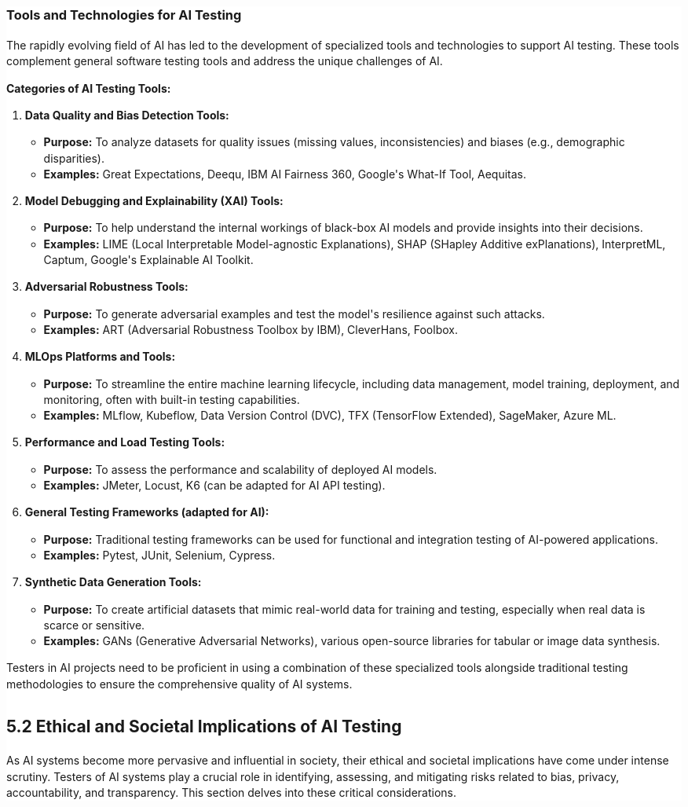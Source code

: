 ### Tools and Technologies for AI Testing

The rapidly evolving field of AI has led to the development of specialized tools and technologies to support AI testing. These tools complement general software testing tools and address the unique challenges of AI.

**Categories of AI Testing Tools:**

1.  **Data Quality and Bias Detection Tools:**
    *   **Purpose:** To analyze datasets for quality issues (missing values, inconsistencies) and biases (e.g., demographic disparities).
    *   **Examples:** Great Expectations, Deequ, IBM AI Fairness 360, Google's What-If Tool, Aequitas.

2.  **Model Debugging and Explainability (XAI) Tools:**
    *   **Purpose:** To help understand the internal workings of black-box AI models and provide insights into their decisions.
    *   **Examples:** LIME (Local Interpretable Model-agnostic Explanations), SHAP (SHapley Additive exPlanations), InterpretML, Captum, Google's Explainable AI Toolkit.

3.  **Adversarial Robustness Tools:**
    *   **Purpose:** To generate adversarial examples and test the model's resilience against such attacks.
    *   **Examples:** ART (Adversarial Robustness Toolbox by IBM), CleverHans, Foolbox.

4.  **MLOps Platforms and Tools:**
    *   **Purpose:** To streamline the entire machine learning lifecycle, including data management, model training, deployment, and monitoring, often with built-in testing capabilities.
    *   **Examples:** MLflow, Kubeflow, Data Version Control (DVC), TFX (TensorFlow Extended), SageMaker, Azure ML.

5.  **Performance and Load Testing Tools:**
    *   **Purpose:** To assess the performance and scalability of deployed AI models.
    *   **Examples:** JMeter, Locust, K6 (can be adapted for AI API testing).

6.  **General Testing Frameworks (adapted for AI):**
    *   **Purpose:** Traditional testing frameworks can be used for functional and integration testing of AI-powered applications.
    *   **Examples:** Pytest, JUnit, Selenium, Cypress.

7.  **Synthetic Data Generation Tools:**
    *   **Purpose:** To create artificial datasets that mimic real-world data for training and testing, especially when real data is scarce or sensitive.
    *   **Examples:** GANs (Generative Adversarial Networks), various open-source libraries for tabular or image data synthesis.

Testers in AI projects need to be proficient in using a combination of these specialized tools alongside traditional testing methodologies to ensure the comprehensive quality of AI systems.




## 5.2 Ethical and Societal Implications of AI Testing

As AI systems become more pervasive and influential in society, their ethical and societal implications have come under intense scrutiny. Testers of AI systems play a crucial role in identifying, assessing, and mitigating risks related to bias, privacy, accountability, and transparency. This section delves into these critical considerations.
